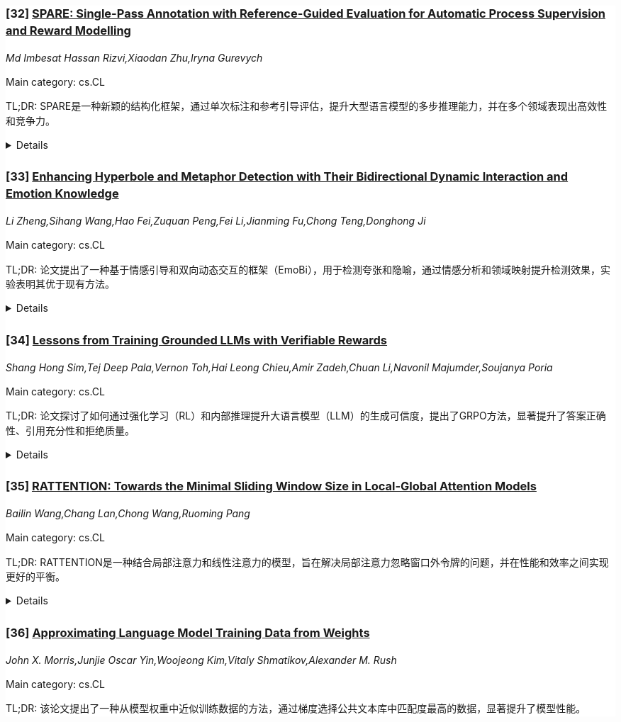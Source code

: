 
### [32] [SPARE: Single-Pass Annotation with Reference-Guided Evaluation for Automatic Process Supervision and Reward Modelling](https://arxiv.org/abs/2506.15498)
*Md Imbesat Hassan Rizvi,Xiaodan Zhu,Iryna Gurevych*

Main category: cs.CL

TL;DR: SPARE是一种新颖的结构化框架，通过单次标注和参考引导评估，提升大型语言模型的多步推理能力，并在多个领域表现出高效性和竞争力。


<details><summary>Details</summary></details>


### [33] [Enhancing Hyperbole and Metaphor Detection with Their Bidirectional Dynamic Interaction and Emotion Knowledge](https://arxiv.org/abs/2506.15504)
*Li Zheng,Sihang Wang,Hao Fei,Zuquan Peng,Fei Li,Jianming Fu,Chong Teng,Donghong Ji*

Main category: cs.CL

TL;DR: 论文提出了一种基于情感引导和双向动态交互的框架（EmoBi），用于检测夸张和隐喻，通过情感分析和领域映射提升检测效果，实验表明其优于现有方法。


<details><summary>Details</summary></details>


### [34] [Lessons from Training Grounded LLMs with Verifiable Rewards](https://arxiv.org/abs/2506.15522)
*Shang Hong Sim,Tej Deep Pala,Vernon Toh,Hai Leong Chieu,Amir Zadeh,Chuan Li,Navonil Majumder,Soujanya Poria*

Main category: cs.CL

TL;DR: 论文探讨了如何通过强化学习（RL）和内部推理提升大语言模型（LLM）的生成可信度，提出了GRPO方法，显著提升了答案正确性、引用充分性和拒绝质量。


<details><summary>Details</summary></details>


### [35] [RATTENTION: Towards the Minimal Sliding Window Size in Local-Global Attention Models](https://arxiv.org/abs/2506.15545)
*Bailin Wang,Chang Lan,Chong Wang,Ruoming Pang*

Main category: cs.CL

TL;DR: RATTENTION是一种结合局部注意力和线性注意力的模型，旨在解决局部注意力忽略窗口外令牌的问题，并在性能和效率之间实现更好的平衡。


<details><summary>Details</summary></details>


### [36] [Approximating Language Model Training Data from Weights](https://arxiv.org/abs/2506.15553)
*John X. Morris,Junjie Oscar Yin,Woojeong Kim,Vitaly Shmatikov,Alexander M. Rush*

Main category: cs.CL

TL;DR: 该论文提出了一种从模型权重中近似训练数据的方法，通过梯度选择公共文本库中匹配度最高的数据，显著提升了模型性能。
